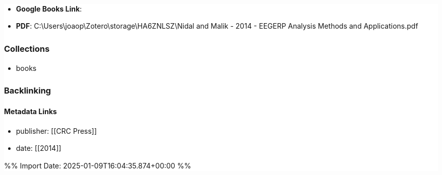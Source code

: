 
- **Google Books Link**: 

- **PDF**: C:\Users\joaop\Zotero\storage\HA6ZNLSZ\Nidal and Malik - 2014 - EEGERP Analysis Methods and Applications.pdf




### Collections


- books





### Backlinking


#### Metadata Links



- publisher: [[CRC Press]]



- date: [[2014]]






%% Import Date: 2025-01-09T16:04:35.874+00:00 %%
